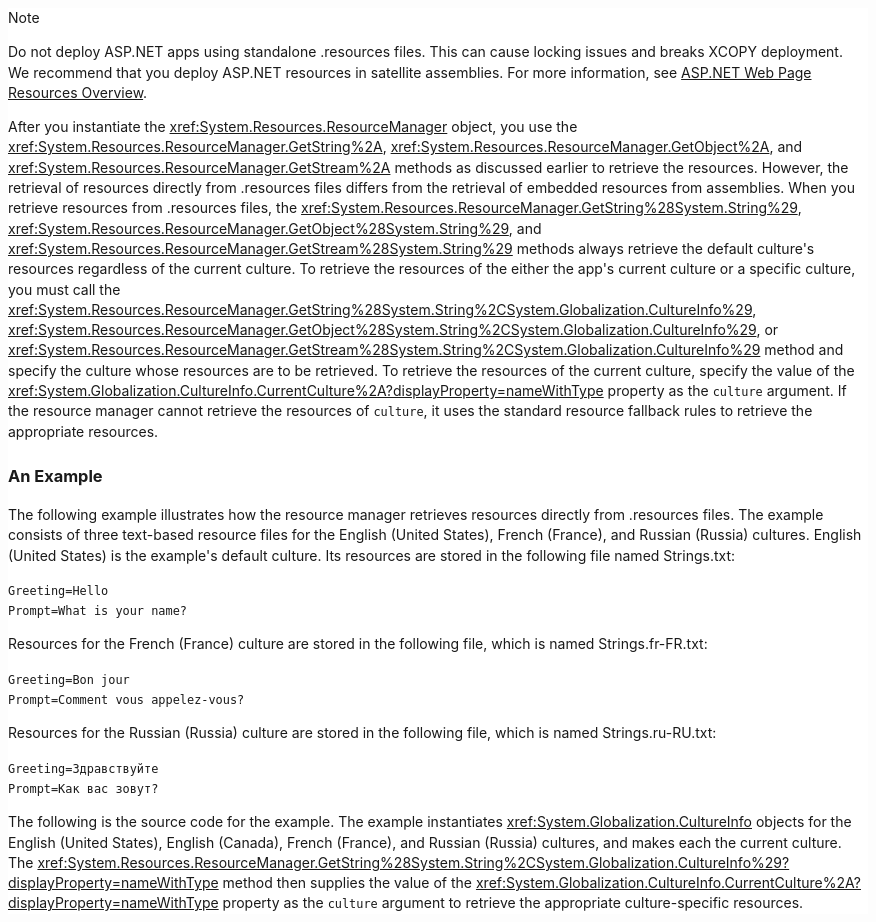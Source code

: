 > [!NOTE]
> Do not deploy ASP.NET apps using standalone .resources files. This can cause locking issues and breaks XCOPY deployment. We recommend that you deploy ASP.NET resources in satellite assemblies. For more information, see [ASP.NET Web Page Resources Overview](https://docs.microsoft.com/previous-versions/aspnet/ms227427(v=vs.100)).  
  
 After you instantiate the <xref:System.Resources.ResourceManager> object, you use the <xref:System.Resources.ResourceManager.GetString%2A>, <xref:System.Resources.ResourceManager.GetObject%2A>, and <xref:System.Resources.ResourceManager.GetStream%2A> methods as discussed earlier to retrieve the resources. However, the retrieval of resources directly from .resources files differs from the retrieval of embedded resources from assemblies. When you retrieve resources from .resources files, the <xref:System.Resources.ResourceManager.GetString%28System.String%29>, <xref:System.Resources.ResourceManager.GetObject%28System.String%29>, and <xref:System.Resources.ResourceManager.GetStream%28System.String%29> methods always retrieve the default culture's resources regardless of the current culture. To retrieve the resources of the either the app's current culture or a specific culture, you must call the <xref:System.Resources.ResourceManager.GetString%28System.String%2CSystem.Globalization.CultureInfo%29>, <xref:System.Resources.ResourceManager.GetObject%28System.String%2CSystem.Globalization.CultureInfo%29>, or <xref:System.Resources.ResourceManager.GetStream%28System.String%2CSystem.Globalization.CultureInfo%29> method and specify the culture whose resources are to be retrieved. To retrieve the resources of the current culture, specify the value of the <xref:System.Globalization.CultureInfo.CurrentCulture%2A?displayProperty=nameWithType> property as the `culture` argument. If the resource manager cannot retrieve the resources of `culture`, it uses the standard resource fallback rules to retrieve the appropriate resources.  
  
### An Example  
 The following example illustrates how the resource manager retrieves resources directly from .resources files. The example consists of three text-based resource files for the English (United States), French (France), and Russian (Russia) cultures. English (United States) is the example's default culture. Its resources are stored in the following file named Strings.txt:  
  
```text
Greeting=Hello  
Prompt=What is your name?  
```  
  
 Resources for the French (France) culture are stored in the following file, which is named Strings.fr-FR.txt:  
  
```text 
Greeting=Bon jour  
Prompt=Comment vous appelez-vous?  
```  
  
 Resources for the Russian (Russia) culture are stored in the following file, which is named Strings.ru-RU.txt:  
  
```text
Greeting=Здравствуйте  
Prompt=Как вас зовут?  
```  
  
 The following is the source code for the example. The example instantiates <xref:System.Globalization.CultureInfo> objects for the English (United States), English (Canada), French (France), and Russian (Russia) cultures, and makes each the current culture. The <xref:System.Resources.ResourceManager.GetString%28System.String%2CSystem.Globalization.CultureInfo%29?displayProperty=nameWithType> method then supplies the value of the <xref:System.Globalization.CultureInfo.CurrentCulture%2A?displayProperty=nameWithType> property as the `culture` argument to retrieve the appropriate culture-specific resources.  
  